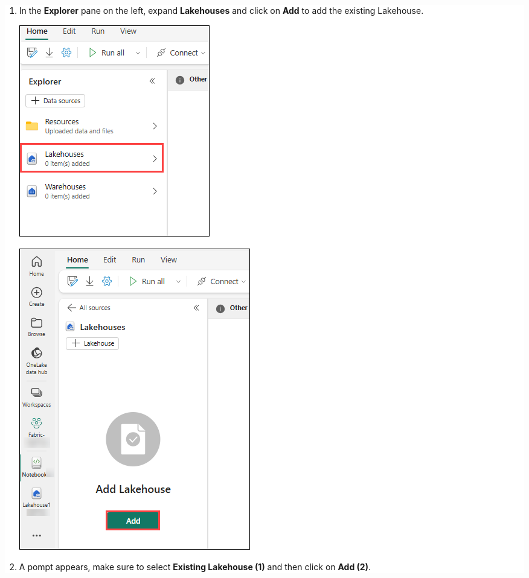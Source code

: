 1. In the **Explorer** pane on the left, expand **Lakehouses** and click on  **Add** to add the existing Lakehouse.

   ![02](./Images/dp12.1.png)

   ![02](./Images/dp-13.png)

1. A pompt appears, make sure to select **Existing Lakehouse (1)** and then click on **Add (2)**.
